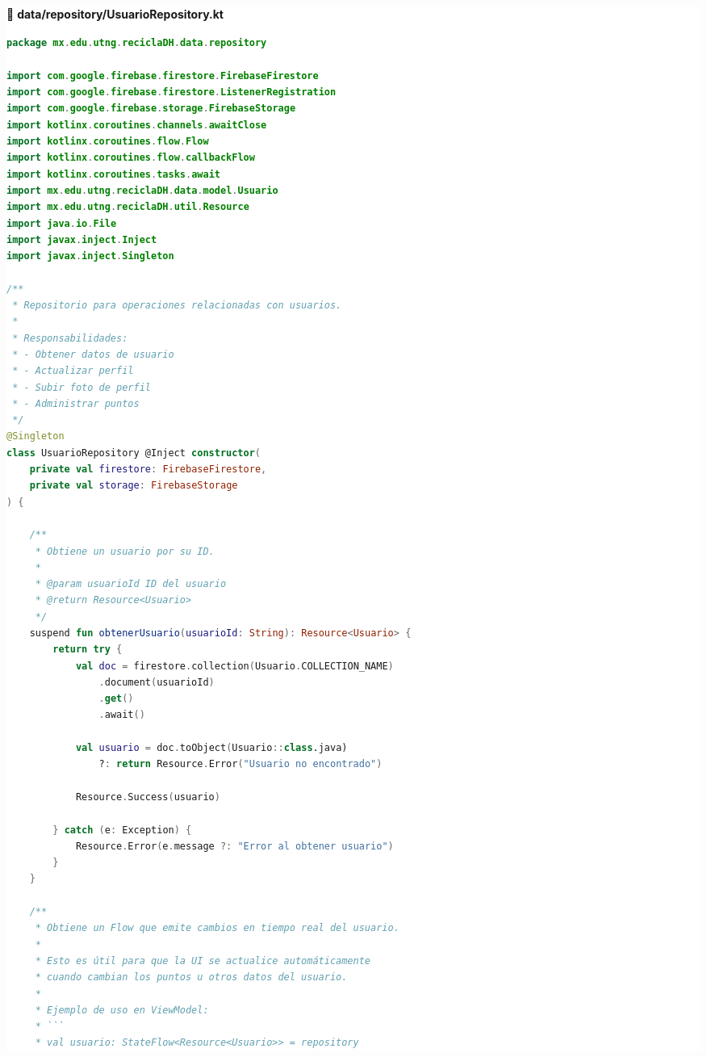 📁 **data/repository/UsuarioRepository.kt**
```kotlin
package mx.edu.utng.reciclaDH.data.repository

import com.google.firebase.firestore.FirebaseFirestore
import com.google.firebase.firestore.ListenerRegistration
import com.google.firebase.storage.FirebaseStorage
import kotlinx.coroutines.channels.awaitClose
import kotlinx.coroutines.flow.Flow
import kotlinx.coroutines.flow.callbackFlow
import kotlinx.coroutines.tasks.await
import mx.edu.utng.reciclaDH.data.model.Usuario
import mx.edu.utng.reciclaDH.util.Resource
import java.io.File
import javax.inject.Inject
import javax.inject.Singleton

/**
 * Repositorio para operaciones relacionadas con usuarios.
 * 
 * Responsabilidades:
 * - Obtener datos de usuario
 * - Actualizar perfil
 * - Subir foto de perfil
 * - Administrar puntos
 */
@Singleton
class UsuarioRepository @Inject constructor(
    private val firestore: FirebaseFirestore,
    private val storage: FirebaseStorage
) {
    
    /**
     * Obtiene un usuario por su ID.
     * 
     * @param usuarioId ID del usuario
     * @return Resource<Usuario>
     */
    suspend fun obtenerUsuario(usuarioId: String): Resource<Usuario> {
        return try {
            val doc = firestore.collection(Usuario.COLLECTION_NAME)
                .document(usuarioId)
                .get()
                .await()
            
            val usuario = doc.toObject(Usuario::class.java)
                ?: return Resource.Error("Usuario no encontrado")
            
            Resource.Success(usuario)
            
        } catch (e: Exception) {
            Resource.Error(e.message ?: "Error al obtener usuario")
        }
    }
    
    /**
     * Obtiene un Flow que emite cambios en tiempo real del usuario.
     * 
     * Esto es útil para que la UI se actualice automáticamente
     * cuando cambian los puntos u otros datos del usuario.
     * 
     * Ejemplo de uso en ViewModel:
     * ```
     * val usuario: StateFlow<Resource<Usuario>> = repository
```